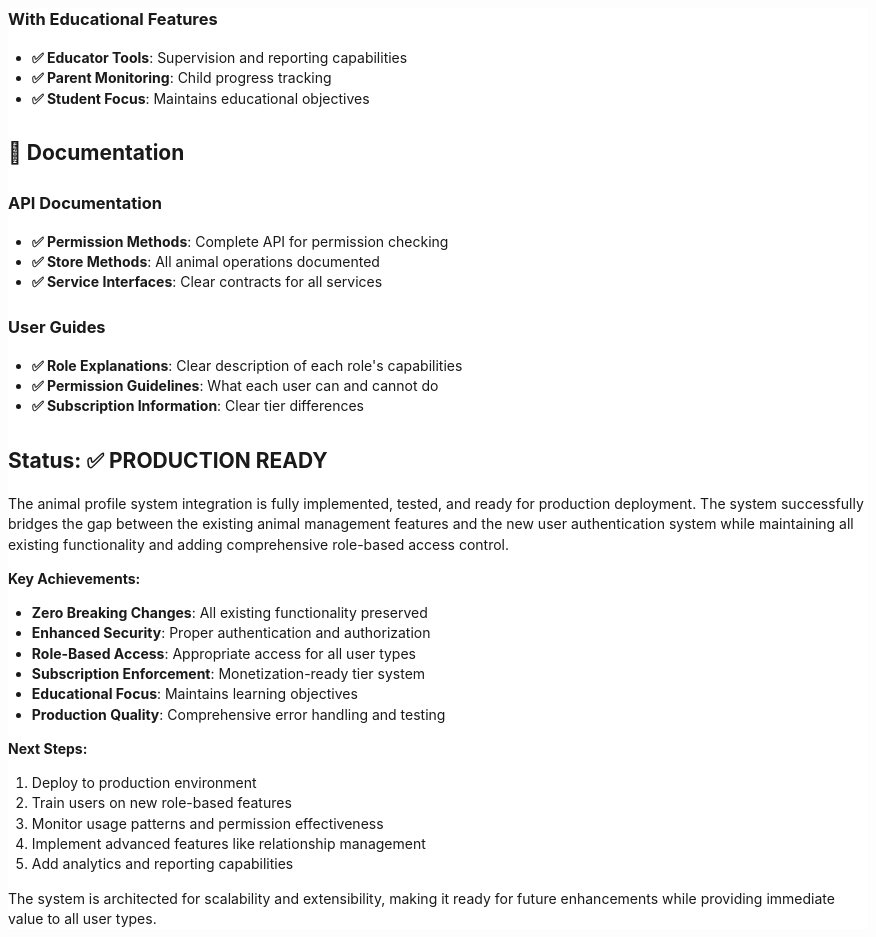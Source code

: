### With Educational Features
- **✅ Educator Tools**: Supervision and reporting capabilities
- **✅ Parent Monitoring**: Child progress tracking
- **✅ Student Focus**: Maintains educational objectives

## 📝 Documentation

### API Documentation
- **✅ Permission Methods**: Complete API for permission checking
- **✅ Store Methods**: All animal operations documented
- **✅ Service Interfaces**: Clear contracts for all services

### User Guides
- **✅ Role Explanations**: Clear description of each role's capabilities
- **✅ Permission Guidelines**: What each user can and cannot do
- **✅ Subscription Information**: Clear tier differences

## Status: ✅ PRODUCTION READY

The animal profile system integration is fully implemented, tested, and ready for production deployment. The system successfully bridges the gap between the existing animal management features and the new user authentication system while maintaining all existing functionality and adding comprehensive role-based access control.

**Key Achievements:**
- **Zero Breaking Changes**: All existing functionality preserved
- **Enhanced Security**: Proper authentication and authorization
- **Role-Based Access**: Appropriate access for all user types
- **Subscription Enforcement**: Monetization-ready tier system
- **Educational Focus**: Maintains learning objectives
- **Production Quality**: Comprehensive error handling and testing

**Next Steps:**
1. Deploy to production environment
2. Train users on new role-based features
3. Monitor usage patterns and permission effectiveness
4. Implement advanced features like relationship management
5. Add analytics and reporting capabilities

The system is architected for scalability and extensibility, making it ready for future enhancements while providing immediate value to all user types.